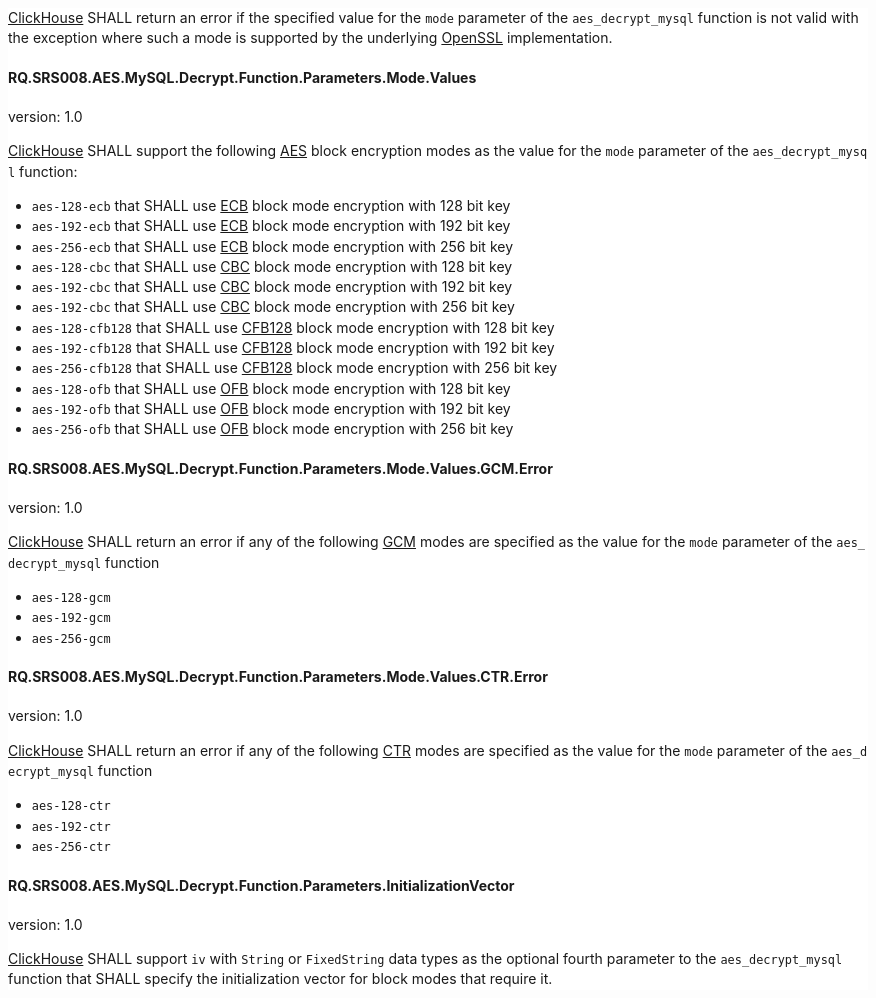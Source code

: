 [ClickHouse] SHALL return an error if the specified value for the `mode` parameter of the `aes_decrypt_mysql`
function is not valid with the exception where such a mode is supported by the underlying
[OpenSSL] implementation.

#### RQ.SRS008.AES.MySQL.Decrypt.Function.Parameters.Mode.Values
version: 1.0

[ClickHouse] SHALL support the following [AES] block encryption modes as the value for the `mode` parameter
of the `aes_decrypt_mysql` function:

* `aes-128-ecb` that SHALL use [ECB] block mode encryption with 128 bit key
* `aes-192-ecb` that SHALL use [ECB] block mode encryption with 192 bit key
* `aes-256-ecb` that SHALL use [ECB] block mode encryption with 256 bit key
* `aes-128-cbc` that SHALL use [CBC] block mode encryption with 128 bit key
* `aes-192-cbc` that SHALL use [CBC] block mode encryption with 192 bit key
* `aes-192-cbc` that SHALL use [CBC] block mode encryption with 256 bit key
* `aes-128-cfb128` that SHALL use [CFB128] block mode encryption with 128 bit key
* `aes-192-cfb128` that SHALL use [CFB128] block mode encryption with 192 bit key
* `aes-256-cfb128` that SHALL use [CFB128] block mode encryption with 256 bit key
* `aes-128-ofb` that SHALL use [OFB] block mode encryption with 128 bit key
* `aes-192-ofb` that SHALL use [OFB] block mode encryption with 192 bit key
* `aes-256-ofb` that SHALL use [OFB] block mode encryption with 256 bit key

#### RQ.SRS008.AES.MySQL.Decrypt.Function.Parameters.Mode.Values.GCM.Error
version: 1.0

[ClickHouse] SHALL return an error if any of the following [GCM] modes are specified as the value
for the `mode` parameter of the `aes_decrypt_mysql` function

* `aes-128-gcm`
* `aes-192-gcm`
* `aes-256-gcm`

#### RQ.SRS008.AES.MySQL.Decrypt.Function.Parameters.Mode.Values.CTR.Error
version: 1.0

[ClickHouse] SHALL return an error if any of the following [CTR] modes are specified as the value
for the `mode` parameter of the `aes_decrypt_mysql` function

* `aes-128-ctr`
* `aes-192-ctr`
* `aes-256-ctr`

#### RQ.SRS008.AES.MySQL.Decrypt.Function.Parameters.InitializationVector
version: 1.0

[ClickHouse] SHALL support `iv` with `String` or `FixedString` data types as the optional fourth
parameter to the `aes_decrypt_mysql` function that SHALL specify the initialization vector for block modes that require
it.


[AEAD]: #aead
[OpenSSL]: https://www.openssl.org/
[LowCardinality]: https://clickhouse.tech/docs/en/sql-reference/data-types/lowcardinality/
[MergeTree]: https://clickhouse.tech/docs/en/engines/table-engines/mergetree-family/mergetree/
[MySQL Database Engine]: https://clickhouse.tech/docs/en/engines/database-engines/mysql/
[MySQL Table Engine]: https://clickhouse.tech/docs/en/engines/table-engines/integrations/mysql/
[MySQL Table Function]: https://clickhouse.tech/docs/en/sql-reference/table-functions/mysql/
[MySQL Dictionary]: https://clickhouse.tech/docs/en/sql-reference/dictionaries/external-dictionaries/external-dicts-dict-sources/#dicts-external_dicts_dict_sources-mysql
[GCM]: https://en.wikipedia.org/wiki/Galois/Counter_Mode
[CTR]: https://en.wikipedia.org/wiki/Block_cipher_mode_of_operation#Counter_(CTR)
[CBC]: https://en.wikipedia.org/wiki/Block_cipher_mode_of_operation#Cipher_block_chaining_(CBC)
[ECB]: https://en.wikipedia.org/wiki/Block_cipher_mode_of_operation#Electronic_codebook_(ECB)
[CFB]: https://en.wikipedia.org/wiki/Block_cipher_mode_of_operation#Cipher_feedback_(CFB)
[CFB128]: https://en.wikipedia.org/wiki/Block_cipher_mode_of_operation#Cipher_feedback_(CFB)
[OFB]: https://en.wikipedia.org/wiki/Block_cipher_mode_of_operation#Output_feedback_(OFB)
[GDPR]: https://en.wikipedia.org/wiki/General_Data_Protection_Regulation
[RFC5116]: https://tools.ietf.org/html/rfc5116#section-5.1
[MySQL]: https://www.mysql.com/
[MySQL 5.7]: https://dev.mysql.com/doc/refman/5.7/en/
[MySQL aes_encrypt]: https://dev.mysql.com/doc/refman/5.7/en/encryption-functions.html#function_aes-encrypt
[MySQL aes_decrypt]: https://dev.mysql.com/doc/refman/5.7/en/encryption-functions.html#function_aes-decrypt
[AES]: https://en.wikipedia.org/wiki/Advanced_Encryption_Standard
[ClickHouse]: https://clickhouse.tech
[GitHub repository]: https://github.com/ClickHouse/ClickHouse/blob/master/tests/testflows/aes_encryption/requirements/requirements.md
[Revision history]: https://github.com/ClickHouse/ClickHouse/commits/master/tests/testflows/aes_encryption/requirements/requirements.md
[Git]: https://git-scm.com/
[NIST test vectors]: https://csrc.nist.gov/Projects/Cryptographic-Algorithm-Validation-Program